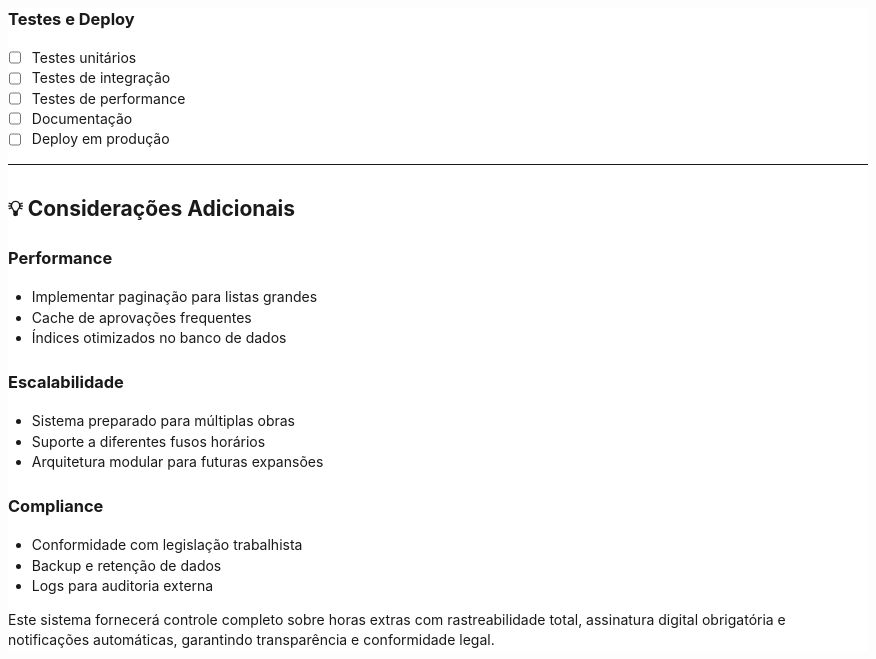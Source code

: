 ### Testes e Deploy
- [ ] Testes unitários
- [ ] Testes de integração
- [ ] Testes de performance
- [ ] Documentação
- [ ] Deploy em produção

---

## 💡 Considerações Adicionais

### Performance
- Implementar paginação para listas grandes
- Cache de aprovações frequentes
- Índices otimizados no banco de dados

### Escalabilidade
- Sistema preparado para múltiplas obras
- Suporte a diferentes fusos horários
- Arquitetura modular para futuras expansões

### Compliance
- Conformidade com legislação trabalhista
- Backup e retenção de dados
- Logs para auditoria externa

Este sistema fornecerá controle completo sobre horas extras com rastreabilidade total, assinatura digital obrigatória e notificações automáticas, garantindo transparência e conformidade legal.
